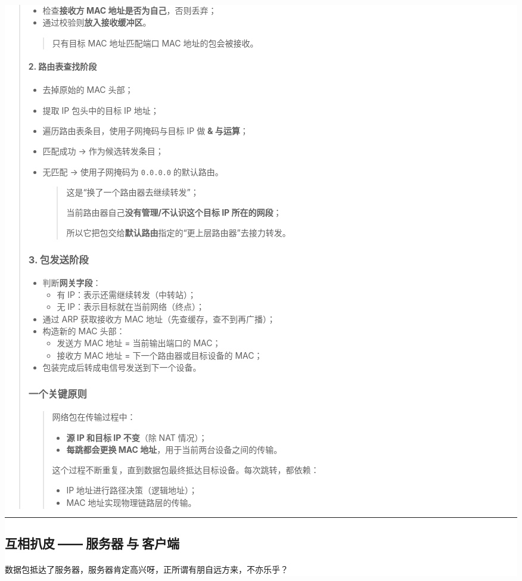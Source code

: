 > - 检查**接收方 MAC 地址是否为自己**，否则丢弃；
> - 通过校验则**放入接收缓冲区**。
>
> > 只有目标 MAC 地址匹配端口 MAC 地址的包会被接收。
>
> #### 2. 路由表查找阶段
>
> - 去掉原始的 MAC 头部；
>
> - 提取 IP 包头中的目标 IP 地址；
>
> - 遍历路由表条目，使用子网掩码与目标 IP 做 **& 与运算**；
>
> - 匹配成功 → 作为候选转发条目；
>
> - 无匹配 → 使用子网掩码为 `0.0.0.0` 的默认路由。
>
>   > 这是“换了一个路由器去继续转发”；
>   >
>   > 当前路由器自己**没有管理/不认识这个目标 IP 所在的网段**；
>   >
>   > 所以它把包交给**默认路由**指定的“更上层路由器”去接力转发。
>
> ### 3. 包发送阶段
>
> - 判断**网关字段**：
>   - 有 IP：表示还需继续转发（中转站）；
>   - 无 IP：表示目标就在当前网络（终点）；
> - 通过 ARP 获取接收方 MAC 地址（先查缓存，查不到再广播）；
> - 构造新的 MAC 头部：
>   - 发送方 MAC 地址 = 当前输出端口的 MAC；
>   - 接收方 MAC 地址 = 下一个路由器或目标设备的 MAC；
> - 包装完成后转成电信号发送到下一个设备。
>
> ### 一个关键原则
>
> > 网络包在传输过程中：
> >
> > - **源 IP 和目标 IP 不变**（除 NAT 情况）；
> > - **每跳都会更换 MAC 地址**，用于当前两台设备之间的传输。
> >
> > 这个过程不断重复，直到数据包最终抵达目标设备。每次跳转，都依赖：
> >
> > - IP 地址进行路径决策（逻辑地址）；
> > - MAC 地址实现物理链路层的传输。

---

## 互相扒皮 —— 服务器 与 客户端

数据包抵达了服务器，服务器肯定高兴呀，正所谓有朋自远方来，不亦乐乎？
